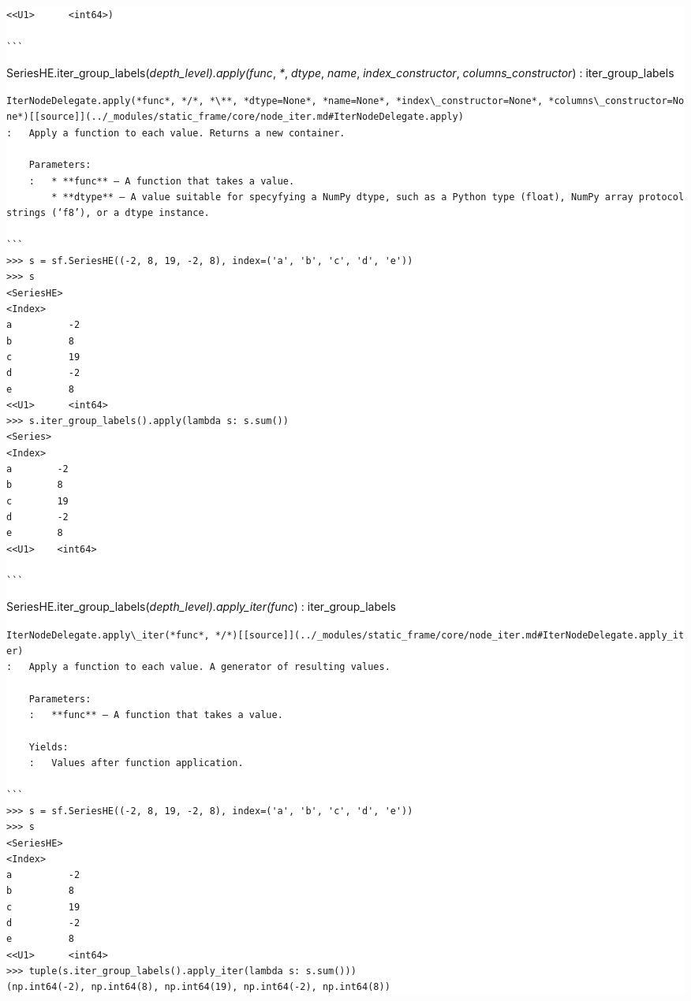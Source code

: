     <<U1>      <int64>)

    ```

SeriesHE.iter\_group\_labels(*depth\_level).apply(func*, *\**, *dtype*, *name*, *index\_constructor*, *columns\_constructor*)
:   iter\_group\_labels

    IterNodeDelegate.apply(*func*, */*, *\**, *dtype=None*, *name=None*, *index\_constructor=None*, *columns\_constructor=None*)[[source]](../_modules/static_frame/core/node_iter.md#IterNodeDelegate.apply)
    :   Apply a function to each value. Returns a new container.

        Parameters:
        :   * **func** – A function that takes a value.
            * **dtype** – A value suitable for specyfying a NumPy dtype, such as a Python type (float), NumPy array protocol strings (‘f8’), or a dtype instance.

    ```
    >>> s = sf.SeriesHE((-2, 8, 19, -2, 8), index=('a', 'b', 'c', 'd', 'e'))
    >>> s
    <SeriesHE>
    <Index>
    a          -2
    b          8
    c          19
    d          -2
    e          8
    <<U1>      <int64>
    >>> s.iter_group_labels().apply(lambda s: s.sum())
    <Series>
    <Index>
    a        -2
    b        8
    c        19
    d        -2
    e        8
    <<U1>    <int64>

    ```

SeriesHE.iter\_group\_labels(*depth\_level).apply\_iter(func*)
:   iter\_group\_labels

    IterNodeDelegate.apply\_iter(*func*, */*)[[source]](../_modules/static_frame/core/node_iter.md#IterNodeDelegate.apply_iter)
    :   Apply a function to each value. A generator of resulting values.

        Parameters:
        :   **func** – A function that takes a value.

        Yields:
        :   Values after function application.

    ```
    >>> s = sf.SeriesHE((-2, 8, 19, -2, 8), index=('a', 'b', 'c', 'd', 'e'))
    >>> s
    <SeriesHE>
    <Index>
    a          -2
    b          8
    c          19
    d          -2
    e          8
    <<U1>      <int64>
    >>> tuple(s.iter_group_labels().apply_iter(lambda s: s.sum()))
    (np.int64(-2), np.int64(8), np.int64(19), np.int64(-2), np.int64(8))
